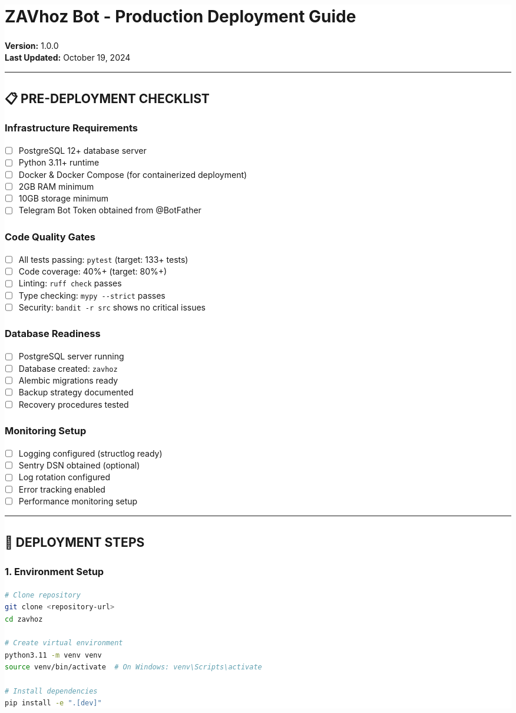 # ZAVhoz Bot - Production Deployment Guide

**Version:** 1.0.0  
**Last Updated:** October 19, 2024

---

## 📋 PRE-DEPLOYMENT CHECKLIST

### Infrastructure Requirements
- [ ] PostgreSQL 12+ database server
- [ ] Python 3.11+ runtime
- [ ] Docker & Docker Compose (for containerized deployment)
- [ ] 2GB RAM minimum
- [ ] 10GB storage minimum
- [ ] Telegram Bot Token obtained from @BotFather

### Code Quality Gates
- [ ] All tests passing: `pytest` (target: 133+ tests)
- [ ] Code coverage: 40%+ (target: 80%+)
- [ ] Linting: `ruff check` passes
- [ ] Type checking: `mypy --strict` passes
- [ ] Security: `bandit -r src` shows no critical issues

### Database Readiness
- [ ] PostgreSQL server running
- [ ] Database created: `zavhoz`
- [ ] Alembic migrations ready
- [ ] Backup strategy documented
- [ ] Recovery procedures tested

### Monitoring Setup
- [ ] Logging configured (structlog ready)
- [ ] Sentry DSN obtained (optional)
- [ ] Log rotation configured
- [ ] Error tracking enabled
- [ ] Performance monitoring setup

---

## 🚀 DEPLOYMENT STEPS

### 1. Environment Setup

```bash
# Clone repository
git clone <repository-url>
cd zavhoz

# Create virtual environment
python3.11 -m venv venv
source venv/bin/activate  # On Windows: venv\Scripts\activate

# Install dependencies
pip install -e ".[dev]"
```
